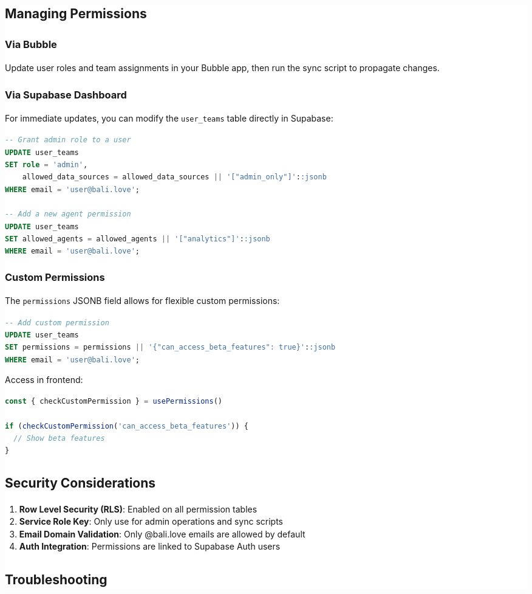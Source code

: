 ## Managing Permissions

### Via Bubble

Update user roles and team assignments in your Bubble app, then run the sync script to propagate changes.

### Via Supabase Dashboard

For immediate updates, you can modify the `user_teams` table directly in Supabase:

```sql
-- Grant admin role to a user
UPDATE user_teams 
SET role = 'admin',
    allowed_data_sources = allowed_data_sources || '["admin_only"]'::jsonb
WHERE email = 'user@bali.love';

-- Add a new agent permission
UPDATE user_teams 
SET allowed_agents = allowed_agents || '["analytics"]'::jsonb
WHERE email = 'user@bali.love';
```

### Custom Permissions

The `permissions` JSONB field allows for flexible custom permissions:

```sql
-- Add custom permission
UPDATE user_teams 
SET permissions = permissions || '{"can_access_beta_features": true}'::jsonb
WHERE email = 'user@bali.love';
```

Access in frontend:
```typescript
const { checkCustomPermission } = usePermissions()

if (checkCustomPermission('can_access_beta_features')) {
  // Show beta features
}
```

## Security Considerations

1. **Row Level Security (RLS)**: Enabled on all permission tables
2. **Service Role Key**: Only use for admin operations and sync scripts
3. **Email Domain Validation**: Only @bali.love emails are allowed by default
4. **Auth Integration**: Permissions are linked to Supabase Auth users

## Troubleshooting
